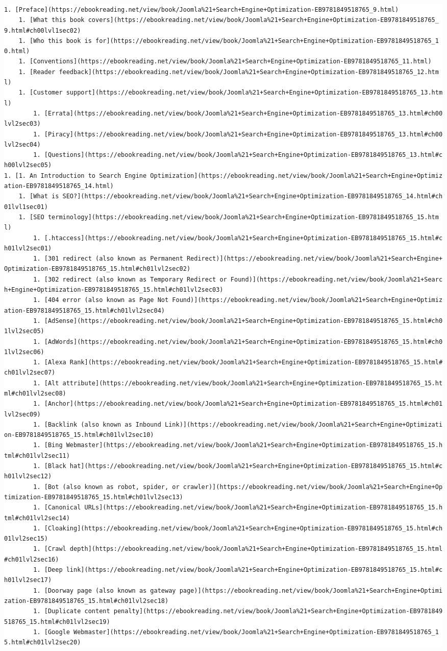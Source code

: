     1. [Preface](https://ebookreading.net/view/book/Joomla%21+Search+Engine+Optimization-EB9781849518765_9.html)
        1. [What this book covers](https://ebookreading.net/view/book/Joomla%21+Search+Engine+Optimization-EB9781849518765_9.html#ch00lvl1sec02)
        1. [Who this book is for](https://ebookreading.net/view/book/Joomla%21+Search+Engine+Optimization-EB9781849518765_10.html)
        1. [Conventions](https://ebookreading.net/view/book/Joomla%21+Search+Engine+Optimization-EB9781849518765_11.html)
        1. [Reader feedback](https://ebookreading.net/view/book/Joomla%21+Search+Engine+Optimization-EB9781849518765_12.html)
        1. [Customer support](https://ebookreading.net/view/book/Joomla%21+Search+Engine+Optimization-EB9781849518765_13.html)
            1. [Errata](https://ebookreading.net/view/book/Joomla%21+Search+Engine+Optimization-EB9781849518765_13.html#ch00lvl2sec03)
            1. [Piracy](https://ebookreading.net/view/book/Joomla%21+Search+Engine+Optimization-EB9781849518765_13.html#ch00lvl2sec04)
            1. [Questions](https://ebookreading.net/view/book/Joomla%21+Search+Engine+Optimization-EB9781849518765_13.html#ch00lvl2sec05)
    1. [1. An Introduction to Search Engine Optimization](https://ebookreading.net/view/book/Joomla%21+Search+Engine+Optimization-EB9781849518765_14.html)
        1. [What is SEO?](https://ebookreading.net/view/book/Joomla%21+Search+Engine+Optimization-EB9781849518765_14.html#ch01lvl1sec01)
        1. [SEO terminology](https://ebookreading.net/view/book/Joomla%21+Search+Engine+Optimization-EB9781849518765_15.html)
            1. [.htaccess](https://ebookreading.net/view/book/Joomla%21+Search+Engine+Optimization-EB9781849518765_15.html#ch01lvl2sec01)
            1. [301 redirect (also known as Permanent Redirect)](https://ebookreading.net/view/book/Joomla%21+Search+Engine+Optimization-EB9781849518765_15.html#ch01lvl2sec02)
            1. [302 redirect (also known as Temporary Redirect or Found)](https://ebookreading.net/view/book/Joomla%21+Search+Engine+Optimization-EB9781849518765_15.html#ch01lvl2sec03)
            1. [404 error (also known as Page Not Found)](https://ebookreading.net/view/book/Joomla%21+Search+Engine+Optimization-EB9781849518765_15.html#ch01lvl2sec04)
            1. [AdSense](https://ebookreading.net/view/book/Joomla%21+Search+Engine+Optimization-EB9781849518765_15.html#ch01lvl2sec05)
            1. [AdWords](https://ebookreading.net/view/book/Joomla%21+Search+Engine+Optimization-EB9781849518765_15.html#ch01lvl2sec06)
            1. [Alexa Rank](https://ebookreading.net/view/book/Joomla%21+Search+Engine+Optimization-EB9781849518765_15.html#ch01lvl2sec07)
            1. [Alt attribute](https://ebookreading.net/view/book/Joomla%21+Search+Engine+Optimization-EB9781849518765_15.html#ch01lvl2sec08)
            1. [Anchor](https://ebookreading.net/view/book/Joomla%21+Search+Engine+Optimization-EB9781849518765_15.html#ch01lvl2sec09)
            1. [Backlink (also known as Inbound Link)](https://ebookreading.net/view/book/Joomla%21+Search+Engine+Optimization-EB9781849518765_15.html#ch01lvl2sec10)
            1. [Bing Webmaster](https://ebookreading.net/view/book/Joomla%21+Search+Engine+Optimization-EB9781849518765_15.html#ch01lvl2sec11)
            1. [Black hat](https://ebookreading.net/view/book/Joomla%21+Search+Engine+Optimization-EB9781849518765_15.html#ch01lvl2sec12)
            1. [Bot (also known as robot, spider, or crawler)](https://ebookreading.net/view/book/Joomla%21+Search+Engine+Optimization-EB9781849518765_15.html#ch01lvl2sec13)
            1. [Canonical URLs](https://ebookreading.net/view/book/Joomla%21+Search+Engine+Optimization-EB9781849518765_15.html#ch01lvl2sec14)
            1. [Cloaking](https://ebookreading.net/view/book/Joomla%21+Search+Engine+Optimization-EB9781849518765_15.html#ch01lvl2sec15)
            1. [Crawl depth](https://ebookreading.net/view/book/Joomla%21+Search+Engine+Optimization-EB9781849518765_15.html#ch01lvl2sec16)
            1. [Deep link](https://ebookreading.net/view/book/Joomla%21+Search+Engine+Optimization-EB9781849518765_15.html#ch01lvl2sec17)
            1. [Doorway page (also known as gateway page)](https://ebookreading.net/view/book/Joomla%21+Search+Engine+Optimization-EB9781849518765_15.html#ch01lvl2sec18)
            1. [Duplicate content penalty](https://ebookreading.net/view/book/Joomla%21+Search+Engine+Optimization-EB9781849518765_15.html#ch01lvl2sec19)
            1. [Google Webmaster](https://ebookreading.net/view/book/Joomla%21+Search+Engine+Optimization-EB9781849518765_15.html#ch01lvl2sec20)